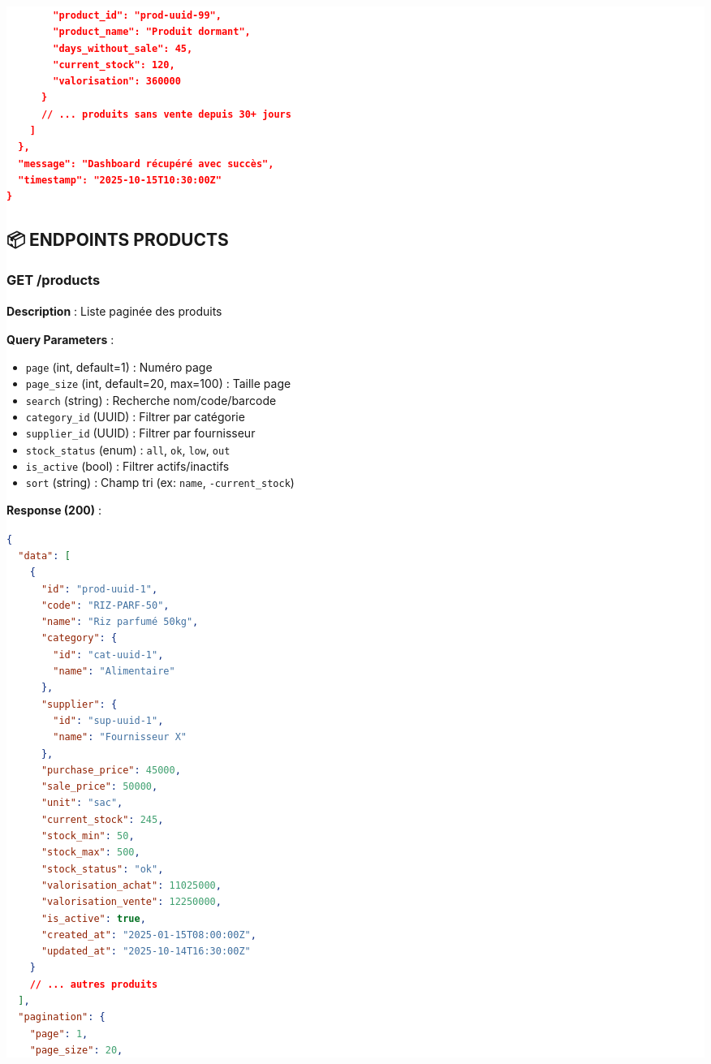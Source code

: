 ```json
        "product_id": "prod-uuid-99",
        "product_name": "Produit dormant",
        "days_without_sale": 45,
        "current_stock": 120,
        "valorisation": 360000
      }
      // ... produits sans vente depuis 30+ jours
    ]
  },
  "message": "Dashboard récupéré avec succès",
  "timestamp": "2025-10-15T10:30:00Z"
}
```

## 📦 ENDPOINTS PRODUCTS

### GET /products

**Description** : Liste paginée des produits

**Query Parameters** :
- `page` (int, default=1) : Numéro page
- `page_size` (int, default=20, max=100) : Taille page
- `search` (string) : Recherche nom/code/barcode
- `category_id` (UUID) : Filtrer par catégorie
- `supplier_id` (UUID) : Filtrer par fournisseur
- `stock_status` (enum) : `all`, `ok`, `low`, `out`
- `is_active` (bool) : Filtrer actifs/inactifs
- `sort` (string) : Champ tri (ex: `name`, `-current_stock`)

**Response (200)** :
```json
{
  "data": [
    {
      "id": "prod-uuid-1",
      "code": "RIZ-PARF-50",
      "name": "Riz parfumé 50kg",
      "category": {
        "id": "cat-uuid-1",
        "name": "Alimentaire"
      },
      "supplier": {
        "id": "sup-uuid-1",
        "name": "Fournisseur X"
      },
      "purchase_price": 45000,
      "sale_price": 50000,
      "unit": "sac",
      "current_stock": 245,
      "stock_min": 50,
      "stock_max": 500,
      "stock_status": "ok",
      "valorisation_achat": 11025000,
      "valorisation_vente": 12250000,
      "is_active": true,
      "created_at": "2025-01-15T08:00:00Z",
      "updated_at": "2025-10-14T16:30:00Z"
    }
    // ... autres produits
  ],
  "pagination": {
    "page": 1,
    "page_size": 20,
```